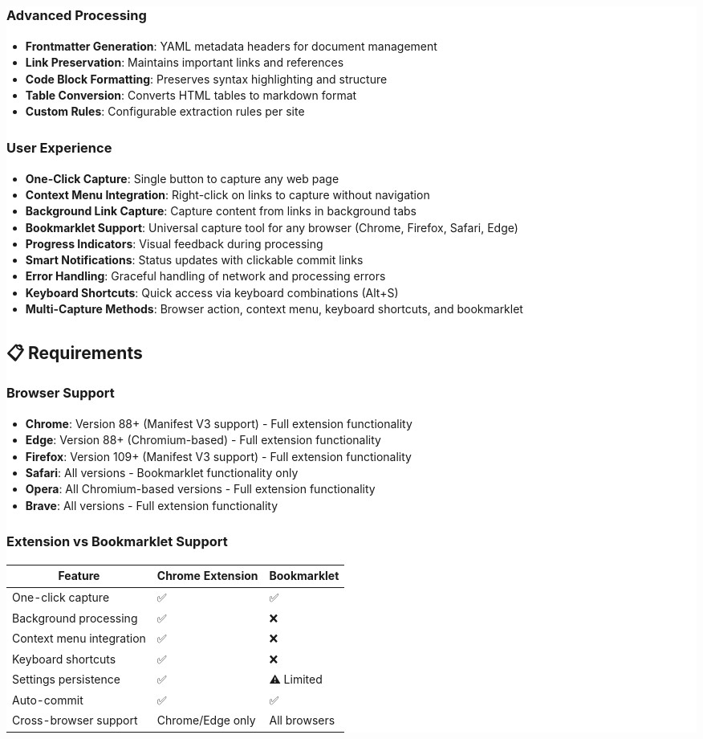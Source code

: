 ### Advanced Processing

- **Frontmatter Generation**: YAML metadata headers for document management
- **Link Preservation**: Maintains important links and references
- **Code Block Formatting**: Preserves syntax highlighting and structure
- **Table Conversion**: Converts HTML tables to markdown format
- **Custom Rules**: Configurable extraction rules per site

### User Experience

- **One-Click Capture**: Single button to capture any web page
- **Context Menu Integration**: Right-click on links to capture without
  navigation
- **Background Link Capture**: Capture content from links in background tabs
- **Bookmarklet Support**: Universal capture tool for any browser (Chrome,
  Firefox, Safari, Edge)
- **Progress Indicators**: Visual feedback during processing
- **Smart Notifications**: Status updates with clickable commit links
- **Error Handling**: Graceful handling of network and processing errors
- **Keyboard Shortcuts**: Quick access via keyboard combinations (Alt+S)
- **Multi-Capture Methods**: Browser action, context menu, keyboard shortcuts,
  and bookmarklet

## 📋 Requirements

### Browser Support

- **Chrome**: Version 88+ (Manifest V3 support) - Full extension functionality
- **Edge**: Version 88+ (Chromium-based) - Full extension functionality
- **Firefox**: Version 109+ (Manifest V3 support) - Full extension functionality
- **Safari**: All versions - Bookmarklet functionality only
- **Opera**: All Chromium-based versions - Full extension functionality
- **Brave**: All versions - Full extension functionality

### Extension vs Bookmarklet Support

| Feature                  | Chrome Extension | Bookmarklet  |
| ------------------------ | ---------------- | ------------ |
| One-click capture        | ✅               | ✅           |
| Background processing    | ✅               | ❌           |
| Context menu integration | ✅               | ❌           |
| Keyboard shortcuts       | ✅               | ❌           |
| Settings persistence     | ✅               | ⚠️ Limited   |
| Auto-commit              | ✅               | ✅           |
| Cross-browser support    | Chrome/Edge only | All browsers |
